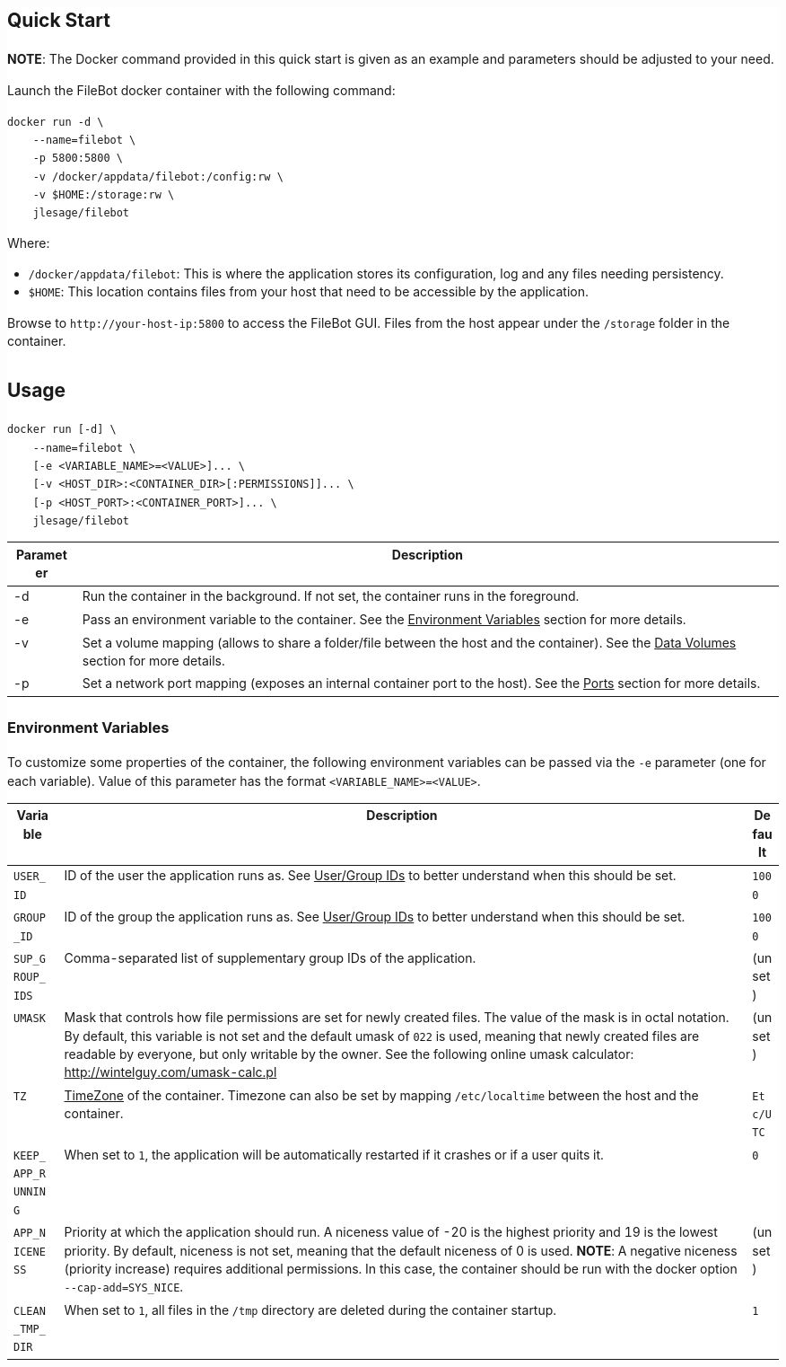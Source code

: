 ## Quick Start

**NOTE**: The Docker command provided in this quick start is given as an example
and parameters should be adjusted to your need.

Launch the FileBot docker container with the following command:
```
docker run -d \
    --name=filebot \
    -p 5800:5800 \
    -v /docker/appdata/filebot:/config:rw \
    -v $HOME:/storage:rw \
    jlesage/filebot
```

Where:
  - `/docker/appdata/filebot`: This is where the application stores its configuration, log and any files needing persistency.
  - `$HOME`: This location contains files from your host that need to be accessible by the application.

Browse to `http://your-host-ip:5800` to access the FileBot GUI.
Files from the host appear under the `/storage` folder in the container.

## Usage

```
docker run [-d] \
    --name=filebot \
    [-e <VARIABLE_NAME>=<VALUE>]... \
    [-v <HOST_DIR>:<CONTAINER_DIR>[:PERMISSIONS]]... \
    [-p <HOST_PORT>:<CONTAINER_PORT>]... \
    jlesage/filebot
```
| Parameter | Description |
|-----------|-------------|
| -d        | Run the container in the background.  If not set, the container runs in the foreground. |
| -e        | Pass an environment variable to the container.  See the [Environment Variables](#environment-variables) section for more details. |
| -v        | Set a volume mapping (allows to share a folder/file between the host and the container).  See the [Data Volumes](#data-volumes) section for more details. |
| -p        | Set a network port mapping (exposes an internal container port to the host).  See the [Ports](#ports) section for more details. |

### Environment Variables

To customize some properties of the container, the following environment
variables can be passed via the `-e` parameter (one for each variable).  Value
of this parameter has the format `<VARIABLE_NAME>=<VALUE>`.

| Variable       | Description                                  | Default |
|----------------|----------------------------------------------|---------|
|`USER_ID`| ID of the user the application runs as.  See [User/Group IDs](#usergroup-ids) to better understand when this should be set. | `1000` |
|`GROUP_ID`| ID of the group the application runs as.  See [User/Group IDs](#usergroup-ids) to better understand when this should be set. | `1000` |
|`SUP_GROUP_IDS`| Comma-separated list of supplementary group IDs of the application. | (unset) |
|`UMASK`| Mask that controls how file permissions are set for newly created files. The value of the mask is in octal notation.  By default, this variable is not set and the default umask of `022` is used, meaning that newly created files are readable by everyone, but only writable by the owner. See the following online umask calculator: http://wintelguy.com/umask-calc.pl | (unset) |
|`TZ`| [TimeZone] of the container.  Timezone can also be set by mapping `/etc/localtime` between the host and the container. | `Etc/UTC` |
|`KEEP_APP_RUNNING`| When set to `1`, the application will be automatically restarted if it crashes or if a user quits it. | `0` |
|`APP_NICENESS`| Priority at which the application should run.  A niceness value of -20 is the highest priority and 19 is the lowest priority.  By default, niceness is not set, meaning that the default niceness of 0 is used.  **NOTE**: A negative niceness (priority increase) requires additional permissions.  In this case, the container should be run with the docker option `--cap-add=SYS_NICE`. | (unset) |
|`CLEAN_TMP_DIR`| When set to `1`, all files in the `/tmp` directory are deleted during the container startup. | `1` |

[SSVNC]: http://www.karlrunge.com/x11vnc/ssvnc.html
[TimeZone]: http://en.wikipedia.org/wiki/List_of_tz_database_time_zones
[create a new issue]: https://github.com/jlesage/docker-filebot/issues
